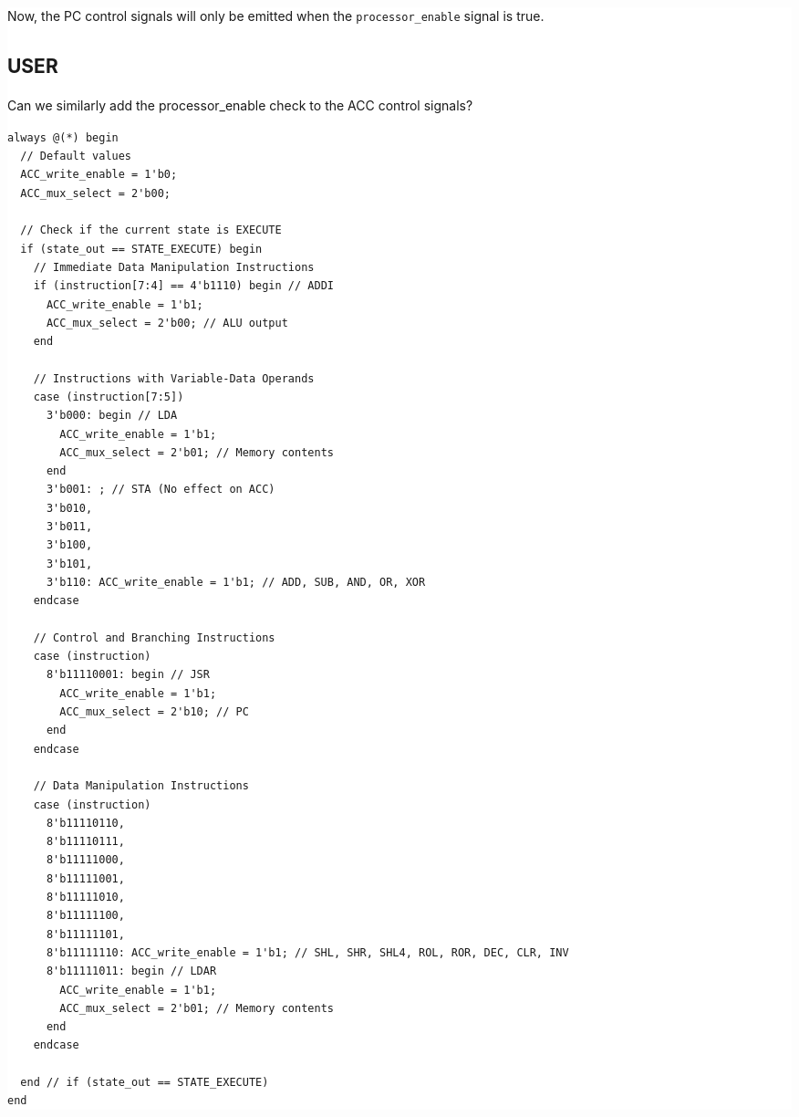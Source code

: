 Now, the PC control signals will only be emitted when the `processor_enable` signal is true.

## USER
Can we similarly add the processor_enable check to the ACC control signals?

```
always @(*) begin
  // Default values
  ACC_write_enable = 1'b0;
  ACC_mux_select = 2'b00;

  // Check if the current state is EXECUTE
  if (state_out == STATE_EXECUTE) begin
    // Immediate Data Manipulation Instructions
    if (instruction[7:4] == 4'b1110) begin // ADDI
      ACC_write_enable = 1'b1;
      ACC_mux_select = 2'b00; // ALU output
    end

    // Instructions with Variable-Data Operands
    case (instruction[7:5])
      3'b000: begin // LDA
        ACC_write_enable = 1'b1;
        ACC_mux_select = 2'b01; // Memory contents
      end
      3'b001: ; // STA (No effect on ACC)
      3'b010,
      3'b011,
      3'b100,
      3'b101,
      3'b110: ACC_write_enable = 1'b1; // ADD, SUB, AND, OR, XOR
    endcase

    // Control and Branching Instructions
    case (instruction)
      8'b11110001: begin // JSR
        ACC_write_enable = 1'b1;
        ACC_mux_select = 2'b10; // PC
      end
    endcase

    // Data Manipulation Instructions
    case (instruction)
      8'b11110110,
      8'b11110111,
      8'b11111000,
      8'b11111001,
      8'b11111010,
      8'b11111100,
      8'b11111101,
      8'b11111110: ACC_write_enable = 1'b1; // SHL, SHR, SHL4, ROL, ROR, DEC, CLR, INV
      8'b11111011: begin // LDAR
        ACC_write_enable = 1'b1;
        ACC_mux_select = 2'b01; // Memory contents
      end
    endcase

  end // if (state_out == STATE_EXECUTE)
end
```
